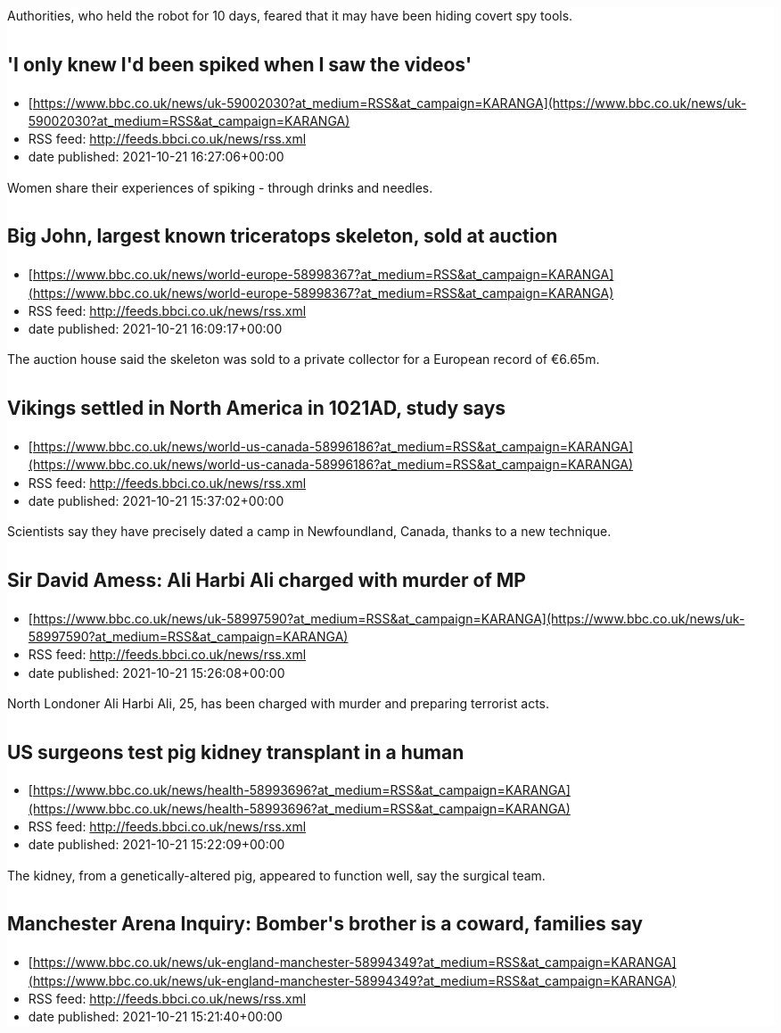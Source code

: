 Authorities, who held the robot for 10 days, feared that it may have been hiding covert spy tools.

## 'I only knew I'd been spiked when I saw the videos'
 - [https://www.bbc.co.uk/news/uk-59002030?at_medium=RSS&at_campaign=KARANGA](https://www.bbc.co.uk/news/uk-59002030?at_medium=RSS&at_campaign=KARANGA)
 - RSS feed: http://feeds.bbci.co.uk/news/rss.xml
 - date published: 2021-10-21 16:27:06+00:00

Women share their experiences of spiking - through drinks and needles.

## Big John, largest known triceratops skeleton, sold at auction
 - [https://www.bbc.co.uk/news/world-europe-58998367?at_medium=RSS&at_campaign=KARANGA](https://www.bbc.co.uk/news/world-europe-58998367?at_medium=RSS&at_campaign=KARANGA)
 - RSS feed: http://feeds.bbci.co.uk/news/rss.xml
 - date published: 2021-10-21 16:09:17+00:00

The auction house said the skeleton was sold to a private collector for a European record of €6.65m.

## Vikings settled in North America in 1021AD, study says
 - [https://www.bbc.co.uk/news/world-us-canada-58996186?at_medium=RSS&at_campaign=KARANGA](https://www.bbc.co.uk/news/world-us-canada-58996186?at_medium=RSS&at_campaign=KARANGA)
 - RSS feed: http://feeds.bbci.co.uk/news/rss.xml
 - date published: 2021-10-21 15:37:02+00:00

Scientists say they have precisely dated a camp in Newfoundland, Canada, thanks to a new technique.

## Sir David Amess: Ali Harbi Ali charged with murder of MP
 - [https://www.bbc.co.uk/news/uk-58997590?at_medium=RSS&at_campaign=KARANGA](https://www.bbc.co.uk/news/uk-58997590?at_medium=RSS&at_campaign=KARANGA)
 - RSS feed: http://feeds.bbci.co.uk/news/rss.xml
 - date published: 2021-10-21 15:26:08+00:00

North Londoner Ali Harbi Ali, 25, has been charged with murder and preparing terrorist acts.

## US surgeons test pig kidney transplant in a human
 - [https://www.bbc.co.uk/news/health-58993696?at_medium=RSS&at_campaign=KARANGA](https://www.bbc.co.uk/news/health-58993696?at_medium=RSS&at_campaign=KARANGA)
 - RSS feed: http://feeds.bbci.co.uk/news/rss.xml
 - date published: 2021-10-21 15:22:09+00:00

The kidney, from a genetically-altered pig, appeared to function well, say the surgical team.

## Manchester Arena Inquiry: Bomber's brother is a coward, families say
 - [https://www.bbc.co.uk/news/uk-england-manchester-58994349?at_medium=RSS&at_campaign=KARANGA](https://www.bbc.co.uk/news/uk-england-manchester-58994349?at_medium=RSS&at_campaign=KARANGA)
 - RSS feed: http://feeds.bbci.co.uk/news/rss.xml
 - date published: 2021-10-21 15:21:40+00:00
